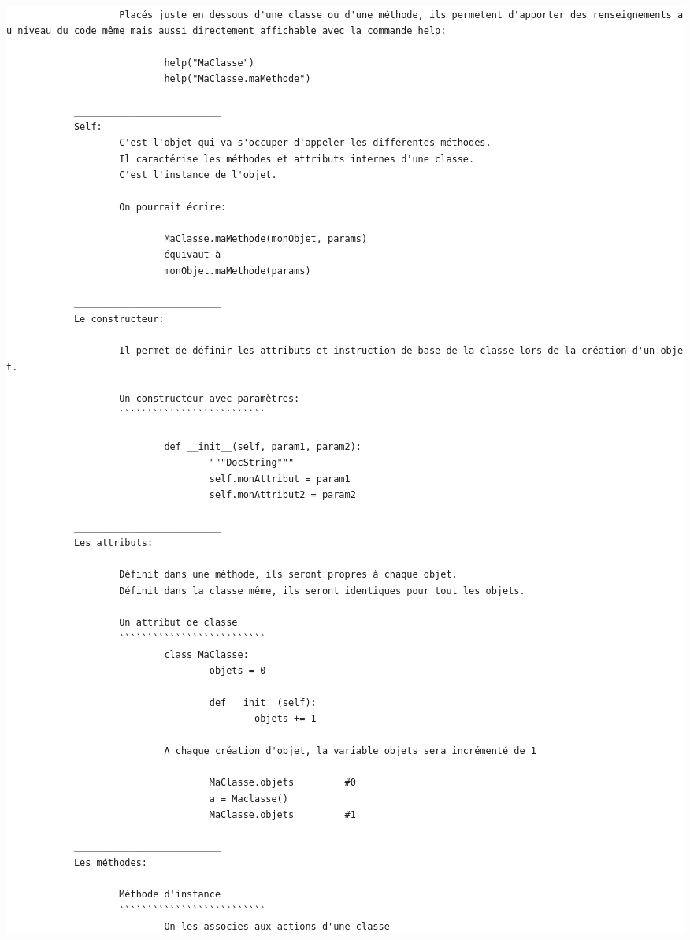                         Placés juste en dessous d'une classe ou d'une méthode, ils permetent d'apporter des renseignements au niveau du code même mais aussi directement affichable avec la commande help:

                                help("MaClasse")
                                help("MaClasse.maMethode")

                __________________________
                Self:
                        C'est l'objet qui va s'occuper d'appeler les différentes méthodes.
                        Il caractérise les méthodes et attributs internes d'une classe.
                        C'est l'instance de l'objet.

                        On pourrait écrire:
                                
                                MaClasse.maMethode(monObjet, params)
                                équivaut à
                                monObjet.maMethode(params)

                __________________________
                Le constructeur:
                        
                        Il permet de définir les attributs et instruction de base de la classe lors de la création d'un objet.

                        Un constructeur avec paramètres:
                        ``````````````````````````

                                def __init__(self, param1, param2):
                                        """DocString"""
                                        self.monAttribut = param1
                                        self.monAttribut2 = param2

                __________________________
                Les attributs:

                        Définit dans une méthode, ils seront propres à chaque objet.
                        Définit dans la classe même, ils seront identiques pour tout les objets.

                        Un attribut de classe
                        ``````````````````````````
                                class MaClasse:
                                        objets = 0

                                        def __init__(self):
                                                objets += 1

                                A chaque création d'objet, la variable objets sera incrémenté de 1
                                        
                                        MaClasse.objets         #0
                                        a = Maclasse()          
                                        MaClasse.objets         #1
                                        
                __________________________
                Les méthodes:

                        Méthode d'instance
                        ``````````````````````````
                                On les associes aux actions d'une classe
